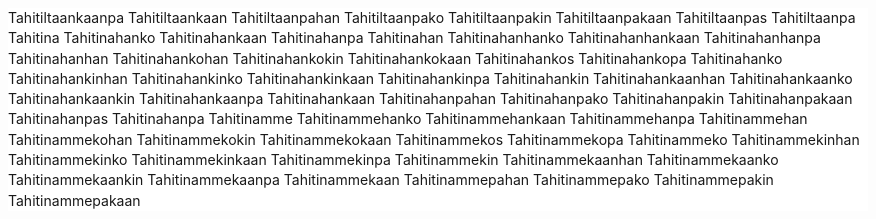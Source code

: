 Tahitiltaankaanpa
Tahitiltaankaan
Tahitiltaanpahan
Tahitiltaanpako
Tahitiltaanpakin
Tahitiltaanpakaan
Tahitiltaanpas
Tahitiltaanpa
Tahitina
Tahitinahanko
Tahitinahankaan
Tahitinahanpa
Tahitinahan
Tahitinahanhanko
Tahitinahanhankaan
Tahitinahanhanpa
Tahitinahanhan
Tahitinahankohan
Tahitinahankokin
Tahitinahankokaan
Tahitinahankos
Tahitinahankopa
Tahitinahanko
Tahitinahankinhan
Tahitinahankinko
Tahitinahankinkaan
Tahitinahankinpa
Tahitinahankin
Tahitinahankaanhan
Tahitinahankaanko
Tahitinahankaankin
Tahitinahankaanpa
Tahitinahankaan
Tahitinahanpahan
Tahitinahanpako
Tahitinahanpakin
Tahitinahanpakaan
Tahitinahanpas
Tahitinahanpa
Tahitinamme
Tahitinammehanko
Tahitinammehankaan
Tahitinammehanpa
Tahitinammehan
Tahitinammekohan
Tahitinammekokin
Tahitinammekokaan
Tahitinammekos
Tahitinammekopa
Tahitinammeko
Tahitinammekinhan
Tahitinammekinko
Tahitinammekinkaan
Tahitinammekinpa
Tahitinammekin
Tahitinammekaanhan
Tahitinammekaanko
Tahitinammekaankin
Tahitinammekaanpa
Tahitinammekaan
Tahitinammepahan
Tahitinammepako
Tahitinammepakin
Tahitinammepakaan